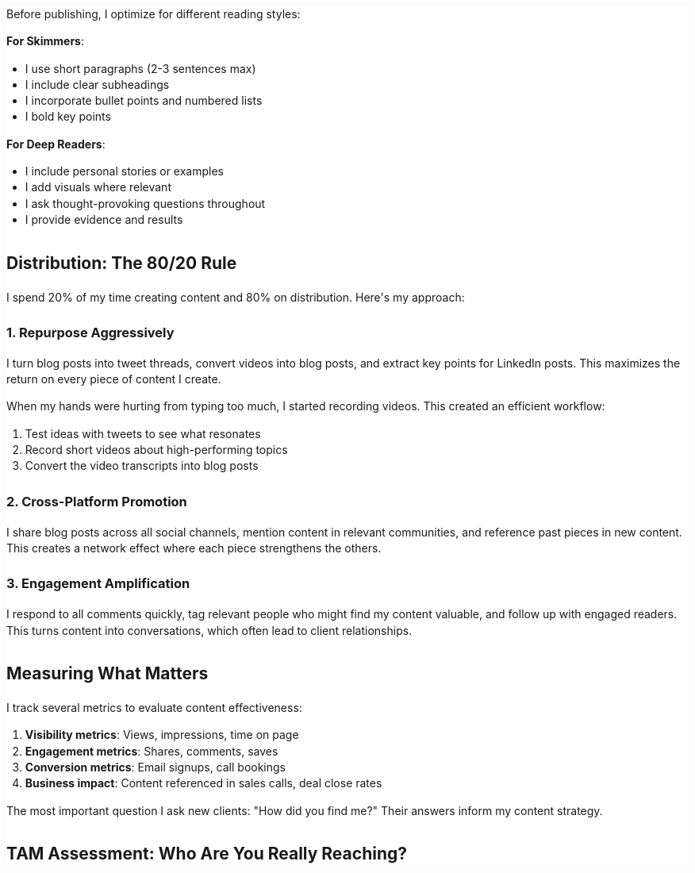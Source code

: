 Before publishing, I optimize for different reading styles:

**For Skimmers**:
- I use short paragraphs (2-3 sentences max)
- I include clear subheadings
- I incorporate bullet points and numbered lists
- I bold key points

**For Deep Readers**:
- I include personal stories or examples
- I add visuals where relevant
- I ask thought-provoking questions throughout
- I provide evidence and results

## Distribution: The 80/20 Rule

I spend 20% of my time creating content and 80% on distribution. Here's my approach:

### 1. Repurpose Aggressively

I turn blog posts into tweet threads, convert videos into blog posts, and extract key points for LinkedIn posts. This maximizes the return on every piece of content I create.

When my hands were hurting from typing too much, I started recording videos. This created an efficient workflow:
1. Test ideas with tweets to see what resonates
2. Record short videos about high-performing topics
3. Convert the video transcripts into blog posts

### 2. Cross-Platform Promotion

I share blog posts across all social channels, mention content in relevant communities, and reference past pieces in new content. This creates a network effect where each piece strengthens the others.

### 3. Engagement Amplification

I respond to all comments quickly, tag relevant people who might find my content valuable, and follow up with engaged readers. This turns content into conversations, which often lead to client relationships.

## Measuring What Matters

I track several metrics to evaluate content effectiveness:

1. **Visibility metrics**: Views, impressions, time on page
2. **Engagement metrics**: Shares, comments, saves
3. **Conversion metrics**: Email signups, call bookings
4. **Business impact**: Content referenced in sales calls, deal close rates

The most important question I ask new clients: "How did you find me?" Their answers inform my content strategy.

## TAM Assessment: Who Are You Really Reaching?
